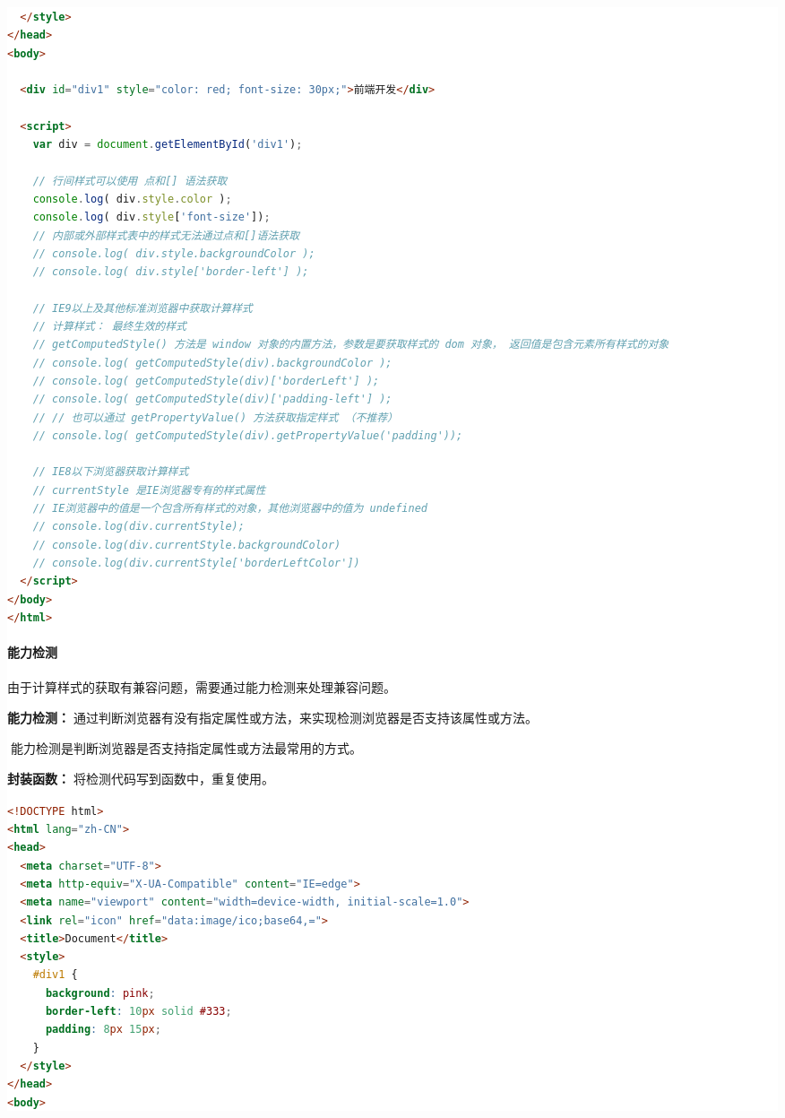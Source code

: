 ```html
  </style>
</head>
<body>
  
  <div id="div1" style="color: red; font-size: 30px;">前端开发</div>

  <script>
    var div = document.getElementById('div1');

    // 行间样式可以使用 点和[] 语法获取
    console.log( div.style.color );
    console.log( div.style['font-size']);
    // 内部或外部样式表中的样式无法通过点和[]语法获取
    // console.log( div.style.backgroundColor );
    // console.log( div.style['border-left'] );

    // IE9以上及其他标准浏览器中获取计算样式
    // 计算样式： 最终生效的样式
    // getComputedStyle() 方法是 window 对象的内置方法，参数是要获取样式的 dom 对象， 返回值是包含元素所有样式的对象
    // console.log( getComputedStyle(div).backgroundColor );
    // console.log( getComputedStyle(div)['borderLeft'] );
    // console.log( getComputedStyle(div)['padding-left'] );
    // // 也可以通过 getPropertyValue() 方法获取指定样式 （不推荐）
    // console.log( getComputedStyle(div).getPropertyValue('padding'));

    // IE8以下浏览器获取计算样式
    // currentStyle 是IE浏览器专有的样式属性
    // IE浏览器中的值是一个包含所有样式的对象，其他浏览器中的值为 undefined
    // console.log(div.currentStyle);
    // console.log(div.currentStyle.backgroundColor)
    // console.log(div.currentStyle['borderLeftColor'])
  </script>
</body>
</html>
```



#### 能力检测

由于计算样式的获取有兼容问题，需要通过能力检测来处理兼容问题。

**能力检测：** 	通过判断浏览器有没有指定属性或方法，来实现检测浏览器是否支持该属性或方法。

​			能力检测是判断浏览器是否支持指定属性或方法最常用的方式。

**封装函数：** 	将检测代码写到函数中，重复使用。

```html
<!DOCTYPE html>
<html lang="zh-CN">
<head>
  <meta charset="UTF-8">
  <meta http-equiv="X-UA-Compatible" content="IE=edge">
  <meta name="viewport" content="width=device-width, initial-scale=1.0">
  <link rel="icon" href="data:image/ico;base64,=">
  <title>Document</title>
  <style>
    #div1 {
      background: pink;
      border-left: 10px solid #333;
      padding: 8px 15px;
    }
  </style>
</head>
<body>
```